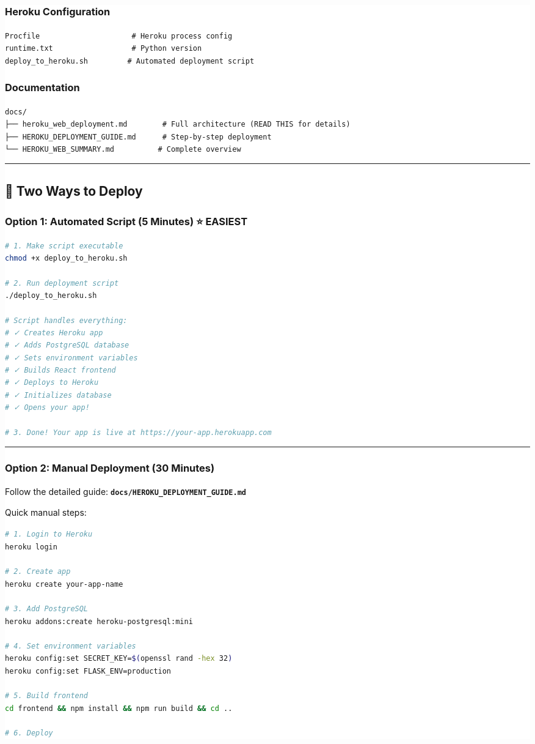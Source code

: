 ### Heroku Configuration
```
Procfile                     # Heroku process config
runtime.txt                  # Python version
deploy_to_heroku.sh         # Automated deployment script
```

### Documentation
```
docs/
├── heroku_web_deployment.md        # Full architecture (READ THIS for details)
├── HEROKU_DEPLOYMENT_GUIDE.md      # Step-by-step deployment
└── HEROKU_WEB_SUMMARY.md          # Complete overview
```

---

## 🎯 Two Ways to Deploy

### Option 1: Automated Script (5 Minutes) ⭐ EASIEST

```bash
# 1. Make script executable
chmod +x deploy_to_heroku.sh

# 2. Run deployment script
./deploy_to_heroku.sh

# Script handles everything:
# ✓ Creates Heroku app
# ✓ Adds PostgreSQL database
# ✓ Sets environment variables
# ✓ Builds React frontend
# ✓ Deploys to Heroku
# ✓ Initializes database
# ✓ Opens your app!

# 3. Done! Your app is live at https://your-app.herokuapp.com
```

---

### Option 2: Manual Deployment (30 Minutes)

Follow the detailed guide: **`docs/HEROKU_DEPLOYMENT_GUIDE.md`**

Quick manual steps:
```bash
# 1. Login to Heroku
heroku login

# 2. Create app
heroku create your-app-name

# 3. Add PostgreSQL
heroku addons:create heroku-postgresql:mini

# 4. Set environment variables
heroku config:set SECRET_KEY=$(openssl rand -hex 32)
heroku config:set FLASK_ENV=production

# 5. Build frontend
cd frontend && npm install && npm run build && cd ..

# 6. Deploy
```